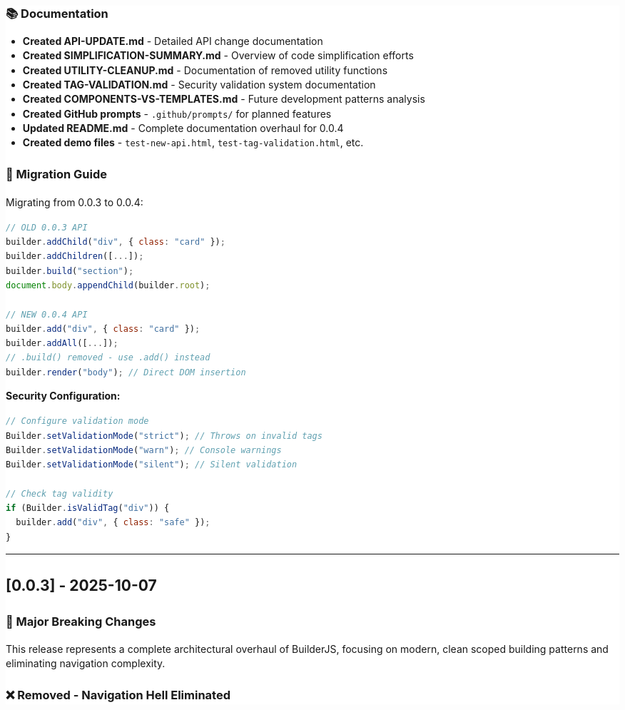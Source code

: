 ### 📚 Documentation

- **Created API-UPDATE.md** - Detailed API change documentation
- **Created SIMPLIFICATION-SUMMARY.md** - Overview of code simplification efforts
- **Created UTILITY-CLEANUP.md** - Documentation of removed utility functions
- **Created TAG-VALIDATION.md** - Security validation system documentation
- **Created COMPONENTS-VS-TEMPLATES.md** - Future development patterns analysis
- **Created GitHub prompts** - `.github/prompts/` for planned features
- **Updated README.md** - Complete documentation overhaul for 0.0.4
- **Created demo files** - `test-new-api.html`, `test-tag-validation.html`, etc.

### 🚀 Migration Guide

Migrating from 0.0.3 to 0.0.4:

```javascript
// OLD 0.0.3 API
builder.addChild("div", { class: "card" });
builder.addChildren([...]);
builder.build("section");
document.body.appendChild(builder.root);

// NEW 0.0.4 API
builder.add("div", { class: "card" });
builder.addAll([...]);
// .build() removed - use .add() instead
builder.render("body"); // Direct DOM insertion
```

**Security Configuration:**

```javascript
// Configure validation mode
Builder.setValidationMode("strict"); // Throws on invalid tags
Builder.setValidationMode("warn"); // Console warnings
Builder.setValidationMode("silent"); // Silent validation

// Check tag validity
if (Builder.isValidTag("div")) {
  builder.add("div", { class: "safe" });
}
```

---

## [0.0.3] - 2025-10-07

### 🎯 Major Breaking Changes

This release represents a complete architectural overhaul of BuilderJS, focusing on modern, clean scoped building patterns and eliminating navigation complexity.

### ❌ Removed - Navigation Hell Eliminated
